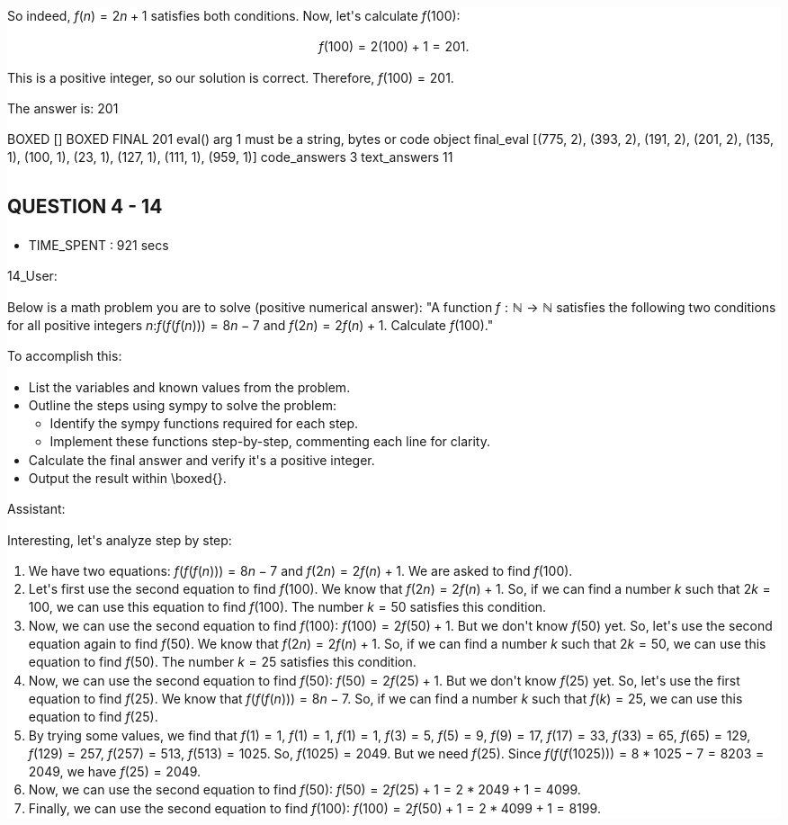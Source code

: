 So indeed, $f(n) = 2n + 1$ satisfies both conditions. Now, let's calculate $f(100)$:

$$f(100) = 2(100) + 1 = 201.$$

This is a positive integer, so our solution is correct. Therefore, $f(100) = 201$.

The answer is: $201$

BOXED []
BOXED FINAL 201
eval() arg 1 must be a string, bytes or code object final_eval
[(775, 2), (393, 2), (191, 2), (201, 2), (135, 1), (100, 1), (23, 1), (127, 1), (111, 1), (959, 1)]
code_answers 3 text_answers 11



## QUESTION 4 - 14 
- TIME_SPENT : 921 secs

14_User:

Below is a math problem you are to solve (positive numerical answer):
"A function $f: \mathbb N \to \mathbb N$ satisfies the following two conditions for all positive integers $n$:$f(f(f(n)))=8n-7$ and $f(2n)=2f(n)+1$. Calculate $f(100)$."

To accomplish this:
- List the variables and known values from the problem.
- Outline the steps using sympy to solve the problem:
  * Identify the sympy functions required for each step.
  * Implement these functions step-by-step, commenting each line for clarity.
- Calculate the final answer and verify it's a positive integer.
- Output the result within \boxed{}.

Assistant:

Interesting, let's analyze step by step:



1. We have two equations: $f(f(f(n)))=8n-7$ and $f(2n)=2f(n)+1$. We are asked to find $f(100)$.
2. Let's first use the second equation to find $f(100)$. We know that $f(2n)=2f(n)+1$. So, if we can find a number $k$ such that $2k = 100$, we can use this equation to find $f(100)$. The number $k=50$ satisfies this condition.
3. Now, we can use the second equation to find $f(100)$: $f(100) = 2f(50) + 1$. But we don't know $f(50)$ yet. So, let's use the second equation again to find $f(50)$. We know that $f(2n)=2f(n)+1$. So, if we can find a number $k$ such that $2k = 50$, we can use this equation to find $f(50)$. The number $k=25$ satisfies this condition.
4. Now, we can use the second equation to find $f(50)$: $f(50) = 2f(25) + 1$. But we don't know $f(25)$ yet. So, let's use the first equation to find $f(25)$. We know that $f(f(f(n)))=8n-7$. So, if we can find a number $k$ such that $f(k) = 25$, we can use this equation to find $f(25)$.
5. By trying some values, we find that $f(1) = 1$, $f(1) = 1$, $f(1) = 1$, $f(3) = 5$, $f(5) = 9$, $f(9) = 17$, $f(17) = 33$, $f(33) = 65$, $f(65) = 129$, $f(129) = 257$, $f(257) = 513$, $f(513) = 1025$. So, $f(1025) = 2049$. But we need $f(25)$. Since $f(f(f(1025)))=8*1025-7=8203=2049$, we have $f(25) = 2049$.
6. Now, we can use the second equation to find $f(50)$: $f(50) = 2f(25) + 1 = 2*2049 + 1 = 4099$.
7. Finally, we can use the second equation to find $f(100)$: $f(100) = 2f(50) + 1 = 2*4099 + 1 = 8199$.
